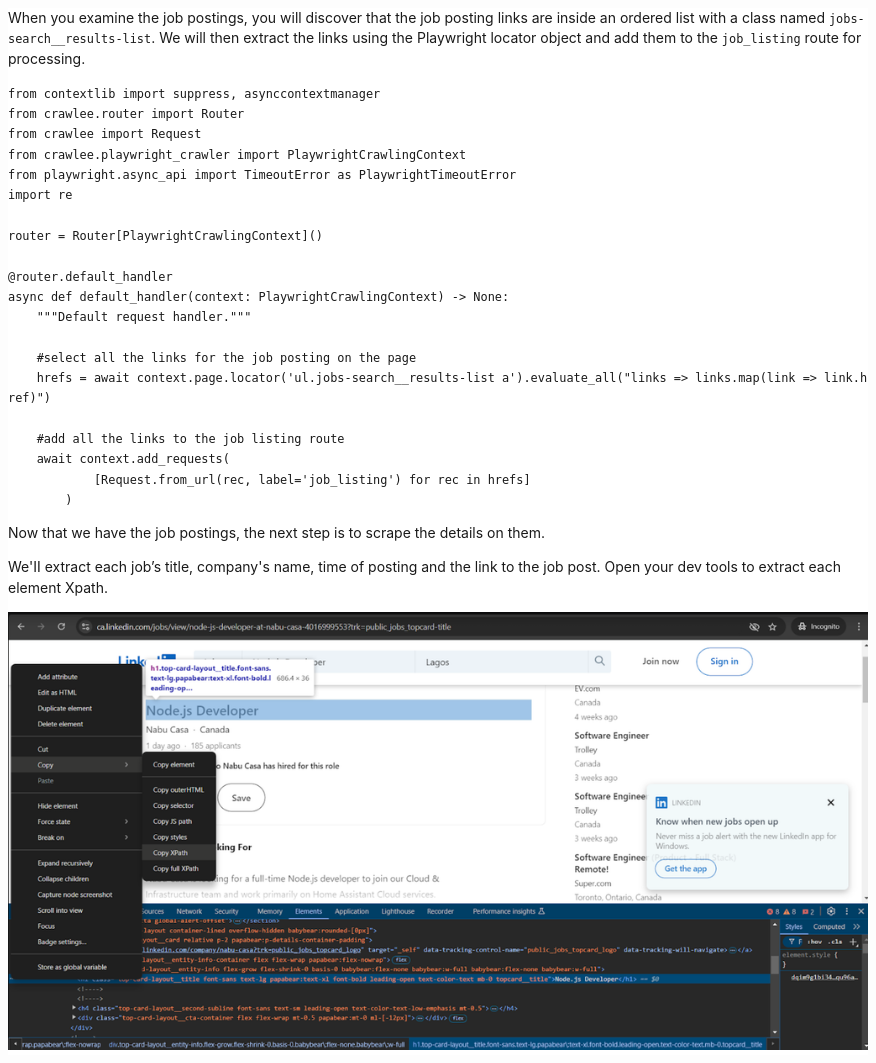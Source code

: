 
When you examine the job postings, you will discover that the job posting links are inside an ordered list with a class named `jobs-search__results-list`. We will then extract the links using the Playwright locator object and add them to the `job_listing` route for processing.


```
from contextlib import suppress, asynccontextmanager
from crawlee.router import Router
from crawlee import Request
from crawlee.playwright_crawler import PlaywrightCrawlingContext
from playwright.async_api import TimeoutError as PlaywrightTimeoutError
import re

router = Router[PlaywrightCrawlingContext]()

@router.default_handler
async def default_handler(context: PlaywrightCrawlingContext) -> None:
    """Default request handler."""

    #select all the links for the job posting on the page
    hrefs = await context.page.locator('ul.jobs-search__results-list a').evaluate_all("links => links.map(link => link.href)")

    #add all the links to the job listing route
    await context.add_requests(
            [Request.from_url(rec, label='job_listing') for rec in hrefs]
        )
```


Now that we have the job postings, the next step is to scrape the details on them.

We'II extract each job’s title, company's name, time of posting and the link to the job post. Open your dev tools to extract each element Xpath.



![alt_text](images/image5.png "image_tooltip")
